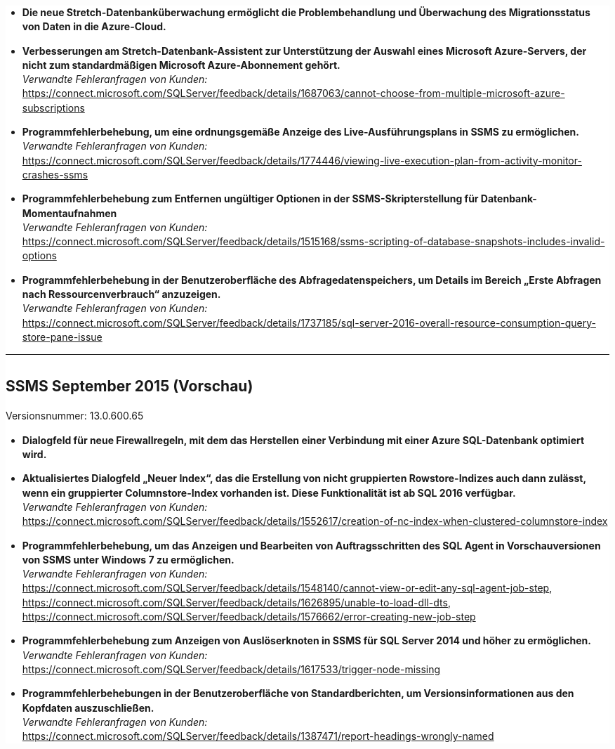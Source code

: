 * **Die neue Stretch-Datenbanküberwachung ermöglicht die Problembehandlung und Überwachung des Migrationsstatus von Daten in die Azure-Cloud.**  
  
* **Verbesserungen am Stretch-Datenbank-Assistent zur Unterstützung der Auswahl eines Microsoft Azure-Servers, der nicht zum standardmäßigen Microsoft Azure-Abonnement gehört.**  
  *Verwandte Fehleranfragen von Kunden:*  
  <https://connect.microsoft.com/SQLServer/feedback/details/1687063/cannot-choose-from-multiple-microsoft-azure-subscriptions>  
* **Programmfehlerbehebung, um eine ordnungsgemäße Anzeige des Live-Ausführungsplans in SSMS zu ermöglichen.**  
  *Verwandte Fehleranfragen von Kunden:*  
<https://connect.microsoft.com/SQLServer/feedback/details/1774446/viewing-live-execution-plan-from-activity-monitor-crashes-ssms>    
* **Programmfehlerbehebung zum Entfernen ungültiger Optionen in der SSMS-Skripterstellung für Datenbank-Momentaufnahmen**  
  *Verwandte Fehleranfragen von Kunden:*  
<https://connect.microsoft.com/SQLServer/feedback/details/1515168/ssms-scripting-of-database-snapshots-includes-invalid-options>  
* **Programmfehlerbehebung in der Benutzeroberfläche des Abfragedatenspeichers, um Details im Bereich „Erste Abfragen nach Ressourcenverbrauch“ anzuzeigen.**  
  *Verwandte Fehleranfragen von Kunden:*  
<https://connect.microsoft.com/SQLServer/feedback/details/1737185/sql-server-2016-overall-resource-consumption-query-store-pane-issue>  
***  

## <a name="ssms-september-2015-preview"></a>SSMS September 2015 (Vorschau) 
Versionsnummer: 13.0.600.65  
* **Dialogfeld für neue Firewallregeln, mit dem das Herstellen einer Verbindung mit einer Azure SQL-Datenbank optimiert wird.**      
    
* **Aktualisiertes Dialogfeld „Neuer Index“, das die Erstellung von nicht gruppierten Rowstore-Indizes auch dann zulässt, wenn ein gruppierter Columnstore-Index vorhanden ist. Diese Funktionalität ist ab SQL 2016 verfügbar.**      
  *Verwandte Fehleranfragen von Kunden:*    
  <https://connect.microsoft.com/SQLServer/feedback/details/1552617/creation-of-nc-index-when-clustered-columnstore-index>  
      
* **Programmfehlerbehebung, um das Anzeigen und Bearbeiten von Auftragsschritten des SQL Agent in Vorschauversionen von SSMS unter Windows 7 zu ermöglichen.**      
  *Verwandte Fehleranfragen von Kunden:*    
  <https://connect.microsoft.com/SQLServer/feedback/details/1548140/cannot-view-or-edit-any-sql-agent-job-step>,    
  <https://connect.microsoft.com/SQLServer/feedback/details/1626895/unable-to-load-dll-dts>,    
  <https://connect.microsoft.com/SQLServer/feedback/details/1576662/error-creating-new-job-step>     
      
* **Programmfehlerbehebung zum Anzeigen von Auslöserknoten in SSMS für SQL Server 2014 und höher zu ermöglichen.**      
  *Verwandte Fehleranfragen von Kunden:*    
  <https://connect.microsoft.com/SQLServer/feedback/details/1617533/trigger-node-missing>   
      
* **Programmfehlerbehebungen in der Benutzeroberfläche von Standardberichten, um Versionsinformationen aus den Kopfdaten auszuschließen.**      
  *Verwandte Fehleranfragen von Kunden:*    
  <https://connect.microsoft.com/SQLServer/feedback/details/1387471/report-headings-wrongly-named>  
      